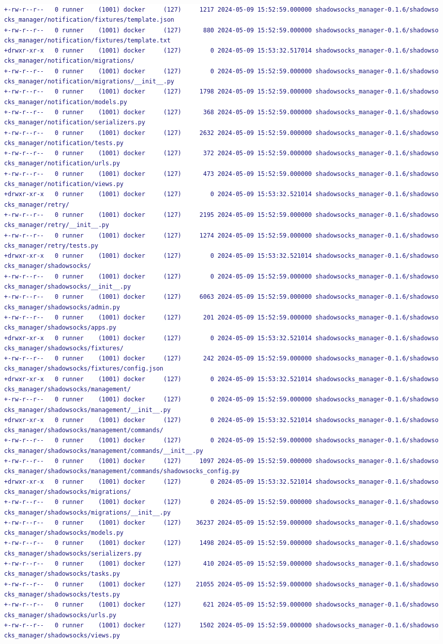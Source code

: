 ```diff
+-rw-r--r--   0 runner    (1001) docker     (127)     1217 2024-05-09 15:52:59.000000 shadowsocks_manager-0.1.6/shadowsocks_manager/notification/fixtures/template.json
+-rw-r--r--   0 runner    (1001) docker     (127)      880 2024-05-09 15:52:59.000000 shadowsocks_manager-0.1.6/shadowsocks_manager/notification/fixtures/template.txt
+drwxr-xr-x   0 runner    (1001) docker     (127)        0 2024-05-09 15:53:32.517014 shadowsocks_manager-0.1.6/shadowsocks_manager/notification/migrations/
+-rw-r--r--   0 runner    (1001) docker     (127)        0 2024-05-09 15:52:59.000000 shadowsocks_manager-0.1.6/shadowsocks_manager/notification/migrations/__init__.py
+-rw-r--r--   0 runner    (1001) docker     (127)     1798 2024-05-09 15:52:59.000000 shadowsocks_manager-0.1.6/shadowsocks_manager/notification/models.py
+-rw-r--r--   0 runner    (1001) docker     (127)      368 2024-05-09 15:52:59.000000 shadowsocks_manager-0.1.6/shadowsocks_manager/notification/serializers.py
+-rw-r--r--   0 runner    (1001) docker     (127)     2632 2024-05-09 15:52:59.000000 shadowsocks_manager-0.1.6/shadowsocks_manager/notification/tests.py
+-rw-r--r--   0 runner    (1001) docker     (127)      372 2024-05-09 15:52:59.000000 shadowsocks_manager-0.1.6/shadowsocks_manager/notification/urls.py
+-rw-r--r--   0 runner    (1001) docker     (127)      473 2024-05-09 15:52:59.000000 shadowsocks_manager-0.1.6/shadowsocks_manager/notification/views.py
+drwxr-xr-x   0 runner    (1001) docker     (127)        0 2024-05-09 15:53:32.521014 shadowsocks_manager-0.1.6/shadowsocks_manager/retry/
+-rw-r--r--   0 runner    (1001) docker     (127)     2195 2024-05-09 15:52:59.000000 shadowsocks_manager-0.1.6/shadowsocks_manager/retry/__init__.py
+-rw-r--r--   0 runner    (1001) docker     (127)     1274 2024-05-09 15:52:59.000000 shadowsocks_manager-0.1.6/shadowsocks_manager/retry/tests.py
+drwxr-xr-x   0 runner    (1001) docker     (127)        0 2024-05-09 15:53:32.521014 shadowsocks_manager-0.1.6/shadowsocks_manager/shadowsocks/
+-rw-r--r--   0 runner    (1001) docker     (127)        0 2024-05-09 15:52:59.000000 shadowsocks_manager-0.1.6/shadowsocks_manager/shadowsocks/__init__.py
+-rw-r--r--   0 runner    (1001) docker     (127)     6063 2024-05-09 15:52:59.000000 shadowsocks_manager-0.1.6/shadowsocks_manager/shadowsocks/admin.py
+-rw-r--r--   0 runner    (1001) docker     (127)      201 2024-05-09 15:52:59.000000 shadowsocks_manager-0.1.6/shadowsocks_manager/shadowsocks/apps.py
+drwxr-xr-x   0 runner    (1001) docker     (127)        0 2024-05-09 15:53:32.521014 shadowsocks_manager-0.1.6/shadowsocks_manager/shadowsocks/fixtures/
+-rw-r--r--   0 runner    (1001) docker     (127)      242 2024-05-09 15:52:59.000000 shadowsocks_manager-0.1.6/shadowsocks_manager/shadowsocks/fixtures/config.json
+drwxr-xr-x   0 runner    (1001) docker     (127)        0 2024-05-09 15:53:32.521014 shadowsocks_manager-0.1.6/shadowsocks_manager/shadowsocks/management/
+-rw-r--r--   0 runner    (1001) docker     (127)        0 2024-05-09 15:52:59.000000 shadowsocks_manager-0.1.6/shadowsocks_manager/shadowsocks/management/__init__.py
+drwxr-xr-x   0 runner    (1001) docker     (127)        0 2024-05-09 15:53:32.521014 shadowsocks_manager-0.1.6/shadowsocks_manager/shadowsocks/management/commands/
+-rw-r--r--   0 runner    (1001) docker     (127)        0 2024-05-09 15:52:59.000000 shadowsocks_manager-0.1.6/shadowsocks_manager/shadowsocks/management/commands/__init__.py
+-rw-r--r--   0 runner    (1001) docker     (127)     1097 2024-05-09 15:52:59.000000 shadowsocks_manager-0.1.6/shadowsocks_manager/shadowsocks/management/commands/shadowsocks_config.py
+drwxr-xr-x   0 runner    (1001) docker     (127)        0 2024-05-09 15:53:32.521014 shadowsocks_manager-0.1.6/shadowsocks_manager/shadowsocks/migrations/
+-rw-r--r--   0 runner    (1001) docker     (127)        0 2024-05-09 15:52:59.000000 shadowsocks_manager-0.1.6/shadowsocks_manager/shadowsocks/migrations/__init__.py
+-rw-r--r--   0 runner    (1001) docker     (127)    36237 2024-05-09 15:52:59.000000 shadowsocks_manager-0.1.6/shadowsocks_manager/shadowsocks/models.py
+-rw-r--r--   0 runner    (1001) docker     (127)     1498 2024-05-09 15:52:59.000000 shadowsocks_manager-0.1.6/shadowsocks_manager/shadowsocks/serializers.py
+-rw-r--r--   0 runner    (1001) docker     (127)      410 2024-05-09 15:52:59.000000 shadowsocks_manager-0.1.6/shadowsocks_manager/shadowsocks/tasks.py
+-rw-r--r--   0 runner    (1001) docker     (127)    21055 2024-05-09 15:52:59.000000 shadowsocks_manager-0.1.6/shadowsocks_manager/shadowsocks/tests.py
+-rw-r--r--   0 runner    (1001) docker     (127)      621 2024-05-09 15:52:59.000000 shadowsocks_manager-0.1.6/shadowsocks_manager/shadowsocks/urls.py
+-rw-r--r--   0 runner    (1001) docker     (127)     1502 2024-05-09 15:52:59.000000 shadowsocks_manager-0.1.6/shadowsocks_manager/shadowsocks/views.py
```